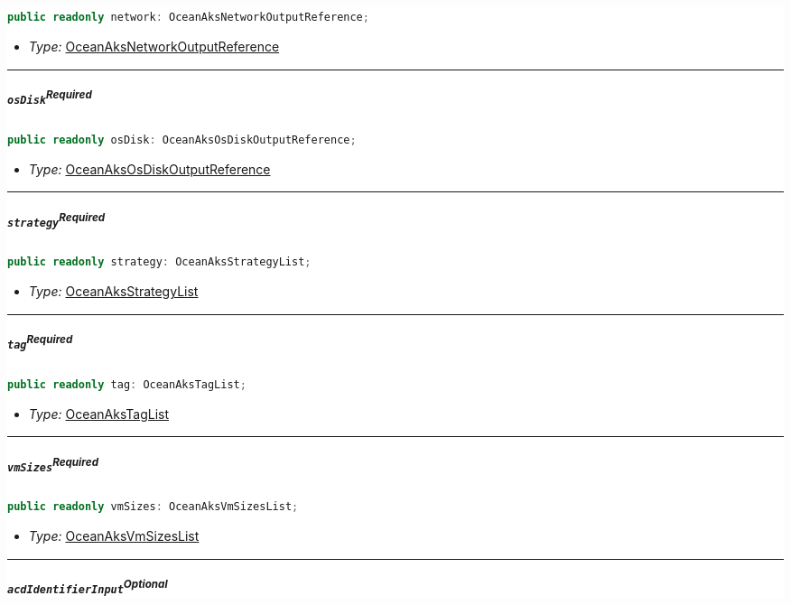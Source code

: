 ```typescript
public readonly network: OceanAksNetworkOutputReference;
```

- *Type:* <a href="#@cdktf/provider-spotinst.oceanAks.OceanAksNetworkOutputReference">OceanAksNetworkOutputReference</a>

---

##### `osDisk`<sup>Required</sup> <a name="osDisk" id="@cdktf/provider-spotinst.oceanAks.OceanAks.property.osDisk"></a>

```typescript
public readonly osDisk: OceanAksOsDiskOutputReference;
```

- *Type:* <a href="#@cdktf/provider-spotinst.oceanAks.OceanAksOsDiskOutputReference">OceanAksOsDiskOutputReference</a>

---

##### `strategy`<sup>Required</sup> <a name="strategy" id="@cdktf/provider-spotinst.oceanAks.OceanAks.property.strategy"></a>

```typescript
public readonly strategy: OceanAksStrategyList;
```

- *Type:* <a href="#@cdktf/provider-spotinst.oceanAks.OceanAksStrategyList">OceanAksStrategyList</a>

---

##### `tag`<sup>Required</sup> <a name="tag" id="@cdktf/provider-spotinst.oceanAks.OceanAks.property.tag"></a>

```typescript
public readonly tag: OceanAksTagList;
```

- *Type:* <a href="#@cdktf/provider-spotinst.oceanAks.OceanAksTagList">OceanAksTagList</a>

---

##### `vmSizes`<sup>Required</sup> <a name="vmSizes" id="@cdktf/provider-spotinst.oceanAks.OceanAks.property.vmSizes"></a>

```typescript
public readonly vmSizes: OceanAksVmSizesList;
```

- *Type:* <a href="#@cdktf/provider-spotinst.oceanAks.OceanAksVmSizesList">OceanAksVmSizesList</a>

---

##### `acdIdentifierInput`<sup>Optional</sup> <a name="acdIdentifierInput" id="@cdktf/provider-spotinst.oceanAks.OceanAks.property.acdIdentifierInput"></a>
